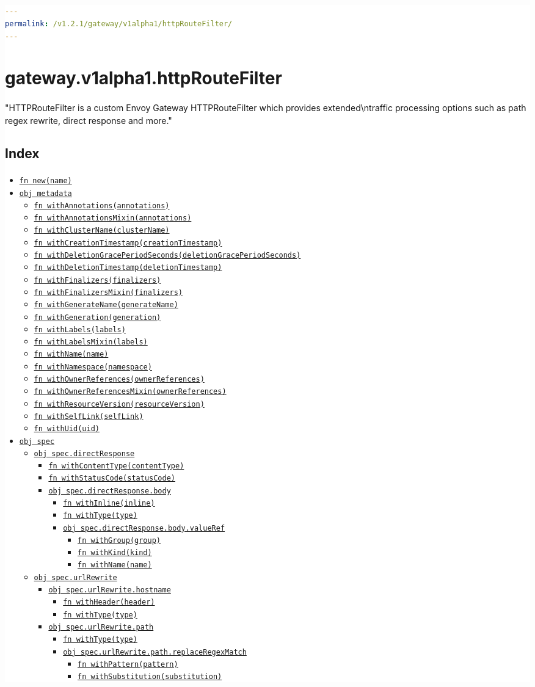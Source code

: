 ```yaml
---
permalink: /v1.2.1/gateway/v1alpha1/httpRouteFilter/
---
```


# gateway.v1alpha1.httpRouteFilter

"HTTPRouteFilter is a custom Envoy Gateway HTTPRouteFilter which provides extended\ntraffic processing options such as path regex rewrite, direct response and more."

## Index

* [`fn new(name)`](#fn-new)
* [`obj metadata`](#obj-metadata)
  * [`fn withAnnotations(annotations)`](#fn-metadatawithannotations)
  * [`fn withAnnotationsMixin(annotations)`](#fn-metadatawithannotationsmixin)
  * [`fn withClusterName(clusterName)`](#fn-metadatawithclustername)
  * [`fn withCreationTimestamp(creationTimestamp)`](#fn-metadatawithcreationtimestamp)
  * [`fn withDeletionGracePeriodSeconds(deletionGracePeriodSeconds)`](#fn-metadatawithdeletiongraceperiodseconds)
  * [`fn withDeletionTimestamp(deletionTimestamp)`](#fn-metadatawithdeletiontimestamp)
  * [`fn withFinalizers(finalizers)`](#fn-metadatawithfinalizers)
  * [`fn withFinalizersMixin(finalizers)`](#fn-metadatawithfinalizersmixin)
  * [`fn withGenerateName(generateName)`](#fn-metadatawithgeneratename)
  * [`fn withGeneration(generation)`](#fn-metadatawithgeneration)
  * [`fn withLabels(labels)`](#fn-metadatawithlabels)
  * [`fn withLabelsMixin(labels)`](#fn-metadatawithlabelsmixin)
  * [`fn withName(name)`](#fn-metadatawithname)
  * [`fn withNamespace(namespace)`](#fn-metadatawithnamespace)
  * [`fn withOwnerReferences(ownerReferences)`](#fn-metadatawithownerreferences)
  * [`fn withOwnerReferencesMixin(ownerReferences)`](#fn-metadatawithownerreferencesmixin)
  * [`fn withResourceVersion(resourceVersion)`](#fn-metadatawithresourceversion)
  * [`fn withSelfLink(selfLink)`](#fn-metadatawithselflink)
  * [`fn withUid(uid)`](#fn-metadatawithuid)
* [`obj spec`](#obj-spec)
  * [`obj spec.directResponse`](#obj-specdirectresponse)
    * [`fn withContentType(contentType)`](#fn-specdirectresponsewithcontenttype)
    * [`fn withStatusCode(statusCode)`](#fn-specdirectresponsewithstatuscode)
    * [`obj spec.directResponse.body`](#obj-specdirectresponsebody)
      * [`fn withInline(inline)`](#fn-specdirectresponsebodywithinline)
      * [`fn withType(type)`](#fn-specdirectresponsebodywithtype)
      * [`obj spec.directResponse.body.valueRef`](#obj-specdirectresponsebodyvalueref)
        * [`fn withGroup(group)`](#fn-specdirectresponsebodyvaluerefwithgroup)
        * [`fn withKind(kind)`](#fn-specdirectresponsebodyvaluerefwithkind)
        * [`fn withName(name)`](#fn-specdirectresponsebodyvaluerefwithname)
  * [`obj spec.urlRewrite`](#obj-specurlrewrite)
    * [`obj spec.urlRewrite.hostname`](#obj-specurlrewritehostname)
      * [`fn withHeader(header)`](#fn-specurlrewritehostnamewithheader)
      * [`fn withType(type)`](#fn-specurlrewritehostnamewithtype)
    * [`obj spec.urlRewrite.path`](#obj-specurlrewritepath)
      * [`fn withType(type)`](#fn-specurlrewritepathwithtype)
      * [`obj spec.urlRewrite.path.replaceRegexMatch`](#obj-specurlrewritepathreplaceregexmatch)
        * [`fn withPattern(pattern)`](#fn-specurlrewritepathreplaceregexmatchwithpattern)
        * [`fn withSubstitution(substitution)`](#fn-specurlrewritepathreplaceregexmatchwithsubstitution)
